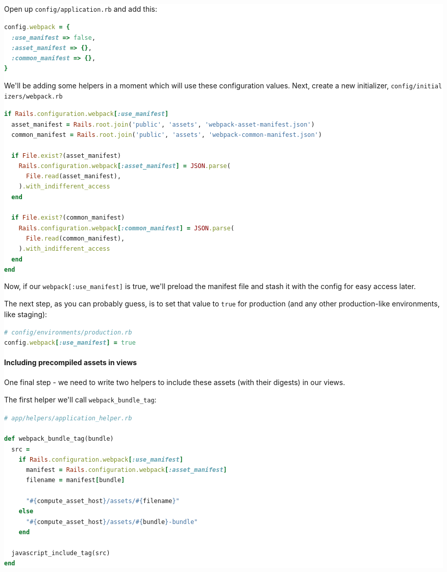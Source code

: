 Open up `config/application.rb` and add this:

```ruby
config.webpack = {
  :use_manifest => false,
  :asset_manifest => {},
  :common_manifest => {},
}
```

We'll be adding some helpers in a moment which will use these configuration values. Next, create a new initializer, `config/initializers/webpack.rb`

``` ruby
if Rails.configuration.webpack[:use_manifest]
  asset_manifest = Rails.root.join('public', 'assets', 'webpack-asset-manifest.json')
  common_manifest = Rails.root.join('public', 'assets', 'webpack-common-manifest.json')

  if File.exist?(asset_manifest)
    Rails.configuration.webpack[:asset_manifest] = JSON.parse(
      File.read(asset_manifest),
    ).with_indifferent_access
  end

  if File.exist?(common_manifest)
    Rails.configuration.webpack[:common_manifest] = JSON.parse(
      File.read(common_manifest),
    ).with_indifferent_access
  end
end
```

Now, if our `webpack[:use_manifest]` is true, we'll preload the manifest file and stash it with the config for easy access later.

The next step, as you can probably guess, is to set that value to `true` for production (and any other production-like environments, like staging):

``` ruby
# config/environments/production.rb
config.webpack[:use_manifest] = true
```

#### Including precompiled assets in views

One final step - we need to write two helpers to include these assets (with their digests) in our views.

The first helper we'll call `webpack_bundle_tag`:

``` ruby
# app/helpers/application_helper.rb

def webpack_bundle_tag(bundle)
  src =
    if Rails.configuration.webpack[:use_manifest]
      manifest = Rails.configuration.webpack[:asset_manifest]
      filename = manifest[bundle]

      "#{compute_asset_host}/assets/#{filename}"
    else
      "#{compute_asset_host}/assets/#{bundle}-bundle"
    end

  javascript_include_tag(src)
end
```
